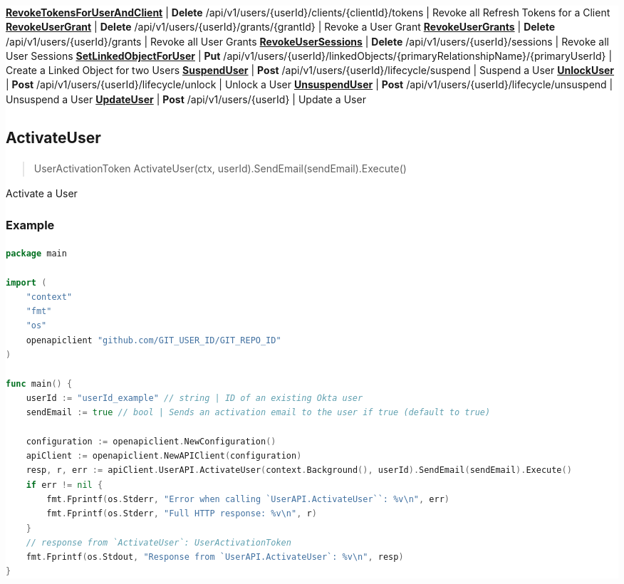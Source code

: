 [**RevokeTokensForUserAndClient**](UserAPI.md#RevokeTokensForUserAndClient) | **Delete** /api/v1/users/{userId}/clients/{clientId}/tokens | Revoke all Refresh Tokens for a Client
[**RevokeUserGrant**](UserAPI.md#RevokeUserGrant) | **Delete** /api/v1/users/{userId}/grants/{grantId} | Revoke a User Grant
[**RevokeUserGrants**](UserAPI.md#RevokeUserGrants) | **Delete** /api/v1/users/{userId}/grants | Revoke all User Grants
[**RevokeUserSessions**](UserAPI.md#RevokeUserSessions) | **Delete** /api/v1/users/{userId}/sessions | Revoke all User Sessions
[**SetLinkedObjectForUser**](UserAPI.md#SetLinkedObjectForUser) | **Put** /api/v1/users/{userId}/linkedObjects/{primaryRelationshipName}/{primaryUserId} | Create a Linked Object for two Users
[**SuspendUser**](UserAPI.md#SuspendUser) | **Post** /api/v1/users/{userId}/lifecycle/suspend | Suspend a User
[**UnlockUser**](UserAPI.md#UnlockUser) | **Post** /api/v1/users/{userId}/lifecycle/unlock | Unlock a User
[**UnsuspendUser**](UserAPI.md#UnsuspendUser) | **Post** /api/v1/users/{userId}/lifecycle/unsuspend | Unsuspend a User
[**UpdateUser**](UserAPI.md#UpdateUser) | **Post** /api/v1/users/{userId} | Update a User



## ActivateUser

> UserActivationToken ActivateUser(ctx, userId).SendEmail(sendEmail).Execute()

Activate a User



### Example

```go
package main

import (
    "context"
    "fmt"
    "os"
    openapiclient "github.com/GIT_USER_ID/GIT_REPO_ID"
)

func main() {
    userId := "userId_example" // string | ID of an existing Okta user
    sendEmail := true // bool | Sends an activation email to the user if true (default to true)

    configuration := openapiclient.NewConfiguration()
    apiClient := openapiclient.NewAPIClient(configuration)
    resp, r, err := apiClient.UserAPI.ActivateUser(context.Background(), userId).SendEmail(sendEmail).Execute()
    if err != nil {
        fmt.Fprintf(os.Stderr, "Error when calling `UserAPI.ActivateUser``: %v\n", err)
        fmt.Fprintf(os.Stderr, "Full HTTP response: %v\n", r)
    }
    // response from `ActivateUser`: UserActivationToken
    fmt.Fprintf(os.Stdout, "Response from `UserAPI.ActivateUser`: %v\n", resp)
}
```
